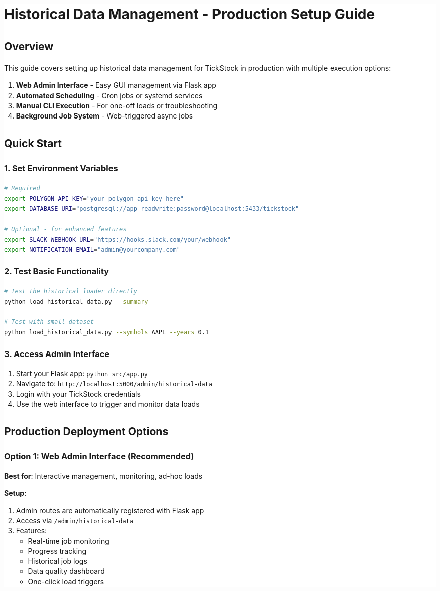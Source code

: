 # Historical Data Management - Production Setup Guide

## Overview

This guide covers setting up historical data management for TickStock in production with multiple execution options:

1. **Web Admin Interface** - Easy GUI management via Flask app
2. **Automated Scheduling** - Cron jobs or systemd services
3. **Manual CLI Execution** - For one-off loads or troubleshooting
4. **Background Job System** - Web-triggered async jobs

## Quick Start

### 1. Set Environment Variables

```bash
# Required
export POLYGON_API_KEY="your_polygon_api_key_here"
export DATABASE_URI="postgresql://app_readwrite:password@localhost:5433/tickstock"

# Optional - for enhanced features  
export SLACK_WEBHOOK_URL="https://hooks.slack.com/your/webhook"
export NOTIFICATION_EMAIL="admin@yourcompany.com"
```

### 2. Test Basic Functionality

```bash
# Test the historical loader directly
python load_historical_data.py --summary

# Test with small dataset
python load_historical_data.py --symbols AAPL --years 0.1
```

### 3. Access Admin Interface

1. Start your Flask app: `python src/app.py`
2. Navigate to: `http://localhost:5000/admin/historical-data`
3. Login with your TickStock credentials
4. Use the web interface to trigger and monitor data loads

## Production Deployment Options

### Option 1: Web Admin Interface (Recommended)

**Best for**: Interactive management, monitoring, ad-hoc loads

**Setup**:
1. Admin routes are automatically registered with Flask app
2. Access via `/admin/historical-data`
3. Features:
   - Real-time job monitoring
   - Progress tracking
   - Historical job logs
   - Data quality dashboard
   - One-click load triggers
